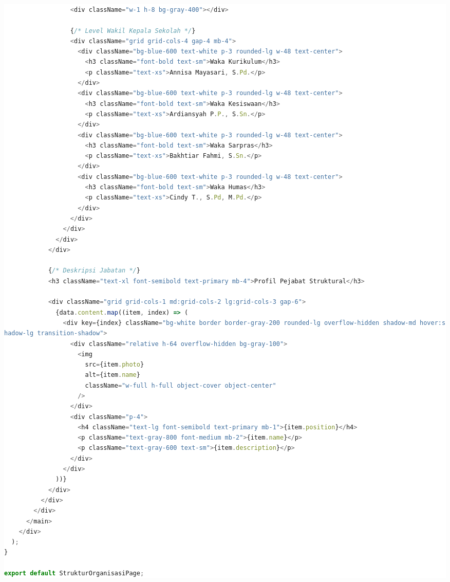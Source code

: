 ```javascript
                  <div className="w-1 h-8 bg-gray-400"></div>
                  
                  {/* Level Wakil Kepala Sekolah */}
                  <div className="grid grid-cols-4 gap-4 mb-4">
                    <div className="bg-blue-600 text-white p-3 rounded-lg w-48 text-center">
                      <h3 className="font-bold text-sm">Waka Kurikulum</h3>
                      <p className="text-xs">Annisa Mayasari, S.Pd.</p>
                    </div>
                    <div className="bg-blue-600 text-white p-3 rounded-lg w-48 text-center">
                      <h3 className="font-bold text-sm">Waka Kesiswaan</h3>
                      <p className="text-xs">Ardiansyah P.P., S.Sn.</p>
                    </div>
                    <div className="bg-blue-600 text-white p-3 rounded-lg w-48 text-center">
                      <h3 className="font-bold text-sm">Waka Sarpras</h3>
                      <p className="text-xs">Bakhtiar Fahmi, S.Sn.</p>
                    </div>
                    <div className="bg-blue-600 text-white p-3 rounded-lg w-48 text-center">
                      <h3 className="font-bold text-sm">Waka Humas</h3>
                      <p className="text-xs">Cindy T., S.Pd, M.Pd.</p>
                    </div>
                  </div>
                </div>
              </div>
            </div>
            
            {/* Deskripsi Jabatan */}
            <h3 className="text-xl font-semibold text-primary mb-4">Profil Pejabat Struktural</h3>
            
            <div className="grid grid-cols-1 md:grid-cols-2 lg:grid-cols-3 gap-6">
              {data.content.map((item, index) => (
                <div key={index} className="bg-white border border-gray-200 rounded-lg overflow-hidden shadow-md hover:shadow-lg transition-shadow">
                  <div className="relative h-64 overflow-hidden bg-gray-100">
                    <img 
                      src={item.photo} 
                      alt={item.name}
                      className="w-full h-full object-cover object-center"
                    />
                  </div>
                  <div className="p-4">
                    <h4 className="text-lg font-semibold text-primary mb-1">{item.position}</h4>
                    <p className="text-gray-800 font-medium mb-2">{item.name}</p>
                    <p className="text-gray-600 text-sm">{item.description}</p>
                  </div>
                </div>
              ))}
            </div>
          </div>
        </div>
      </main>
    </div>
  );
}

export default StrukturOrganisasiPage;
```
